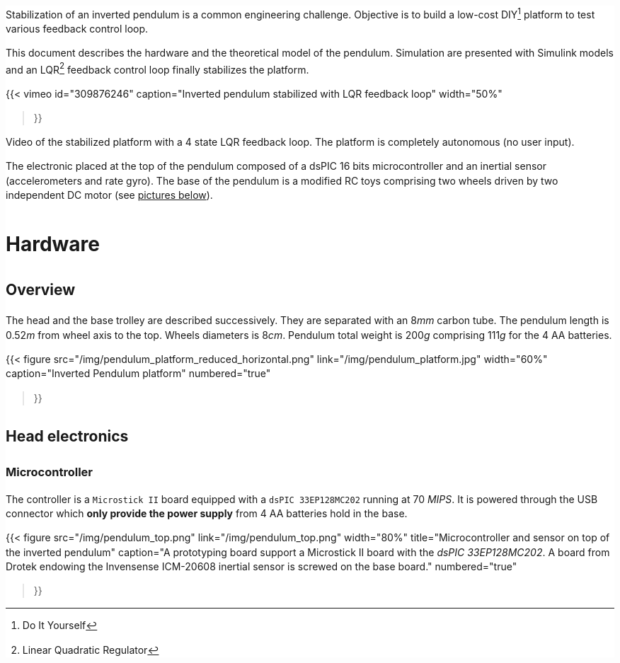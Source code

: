Stabilization of an inverted pendulum is a common engineering challenge. Objective is to build a low-cost DIY[^DIY] platform to test various feedback control loop.

This document describes the hardware and the theoretical model of the pendulum.
Simulation are presented with Simulink models and an LQR[^LQR] feedback control loop finally stabilizes the platform.


{{< vimeo id="309876246" 
caption="Inverted pendulum stabilized with LQR feedback loop"
width="50%"
>}}

Video of the stabilized platform with a 4 state LQR feedback loop. The platform is completely autonomous (no user input).

The electronic placed at the top of the pendulum composed of a dsPIC 16 bits microcontroller and an inertial sensor (accelerometers and rate gyro).
The base of the pendulum is a modified RC toys comprising two wheels driven by two independent DC motor (see [pictures below](#hw_trolley)).

# Hardware

## Overview

The head and the base trolley are described successively. They are separated with an $8mm$ carbon tube.
The pendulum length is $0.52m$ from wheel axis to the top. Wheels diameters is $8cm$. Pendulum total weight is $200g$ comprising $111g$ for the 4 AA batteries.

{{< figure
src="/img/pendulum_platform_reduced_horizontal.png"
link="/img/pendulum_platform.jpg"
width="60%"
caption="Inverted Pendulum platform"
numbered="true"
>}}

## Head electronics

### Microcontroller

The controller is a `Microstick II` board equipped with a `dsPIC 33EP128MC202` running at $70\ MIPS$.
It is powered through the USB connector which **only provide the power supply** from 4 AA batteries hold in the base.

{{< figure
src="/img/pendulum_top.png"
link="/img/pendulum_top.png"
width="80%"
title="Microcontroller and sensor on top of the inverted pendulum"
caption="A prototyping board support a Microstick II board with the *dsPIC 33EP128MC202*. A board from Drotek endowing the Invensense ICM-20608 inertial sensor is screwed on the base board."
numbered="true"
>}}


[^IMU]: Inertial Measurement Unit
[^DoF]: Degree of Freedom
[^LQR]: Linear Quadratic Regulator
[^DIY]: Do It Yourself